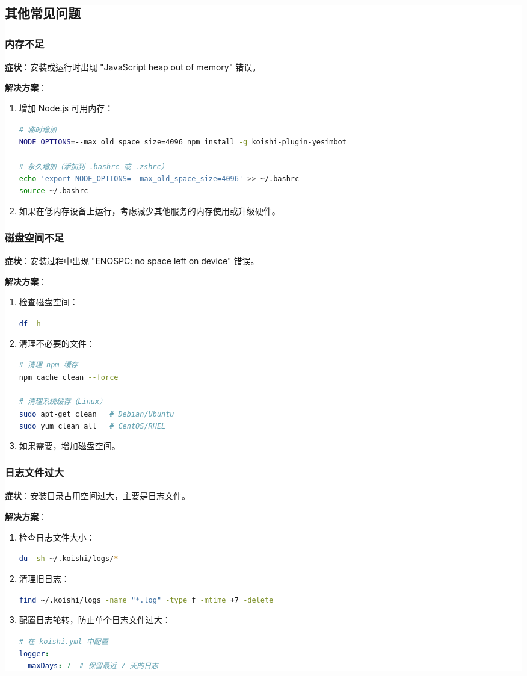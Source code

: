 ## 其他常见问题

### 内存不足

**症状**：安装或运行时出现 "JavaScript heap out of memory" 错误。

**解决方案**：
1. 增加 Node.js 可用内存：
   ```bash
   # 临时增加
   NODE_OPTIONS=--max_old_space_size=4096 npm install -g koishi-plugin-yesimbot
   
   # 永久增加（添加到 .bashrc 或 .zshrc）
   echo 'export NODE_OPTIONS=--max_old_space_size=4096' >> ~/.bashrc
   source ~/.bashrc
   ```
2. 如果在低内存设备上运行，考虑减少其他服务的内存使用或升级硬件。

### 磁盘空间不足

**症状**：安装过程中出现 "ENOSPC: no space left on device" 错误。

**解决方案**：
1. 检查磁盘空间：
   ```bash
   df -h
   ```
2. 清理不必要的文件：
   ```bash
   # 清理 npm 缓存
   npm cache clean --force
   
   # 清理系统缓存（Linux）
   sudo apt-get clean   # Debian/Ubuntu
   sudo yum clean all   # CentOS/RHEL
   ```
3. 如果需要，增加磁盘空间。

### 日志文件过大

**症状**：安装目录占用空间过大，主要是日志文件。

**解决方案**：
1. 检查日志文件大小：
   ```bash
   du -sh ~/.koishi/logs/*
   ```
2. 清理旧日志：
   ```bash
   find ~/.koishi/logs -name "*.log" -type f -mtime +7 -delete
   ```
3. 配置日志轮转，防止单个日志文件过大：
   ```yaml
   # 在 koishi.yml 中配置
   logger:
     maxDays: 7  # 保留最近 7 天的日志
   ```
